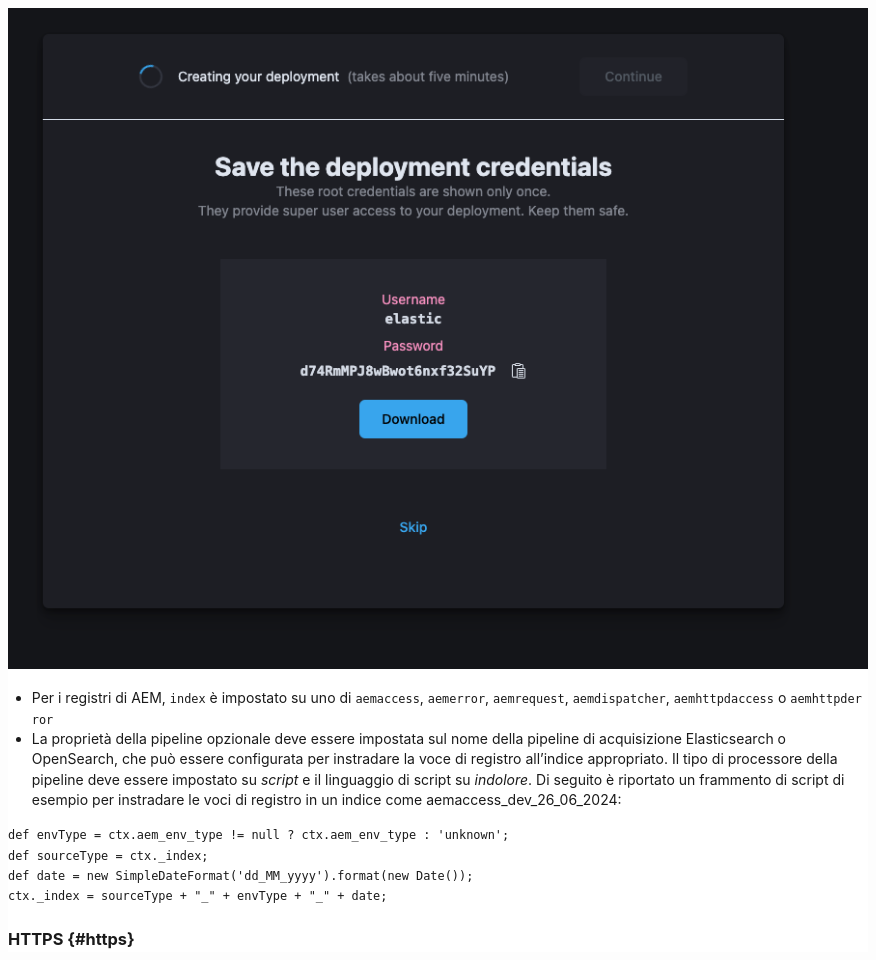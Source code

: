![Credenziali distribuzione elastica](/help/implementing/developing/introduction/assets/ec-creds.png)

* Per i registri di AEM, `index` è impostato su uno di `aemaccess`, `aemerror`, `aemrequest`, `aemdispatcher`, `aemhttpdaccess` o `aemhttpderror`
* La proprietà della pipeline opzionale deve essere impostata sul nome della pipeline di acquisizione Elasticsearch o OpenSearch, che può essere configurata per instradare la voce di registro all’indice appropriato. Il tipo di processore della pipeline deve essere impostato su *script* e il linguaggio di script su *indolore*. Di seguito è riportato un frammento di script di esempio per instradare le voci di registro in un indice come aemaccess_dev_26_06_2024:

```text
def envType = ctx.aem_env_type != null ? ctx.aem_env_type : 'unknown';
def sourceType = ctx._index;
def date = new SimpleDateFormat('dd_MM_yyyy').format(new Date());
ctx._index = sourceType + "_" + envType + "_" + date;
```

### HTTPS {#https}
